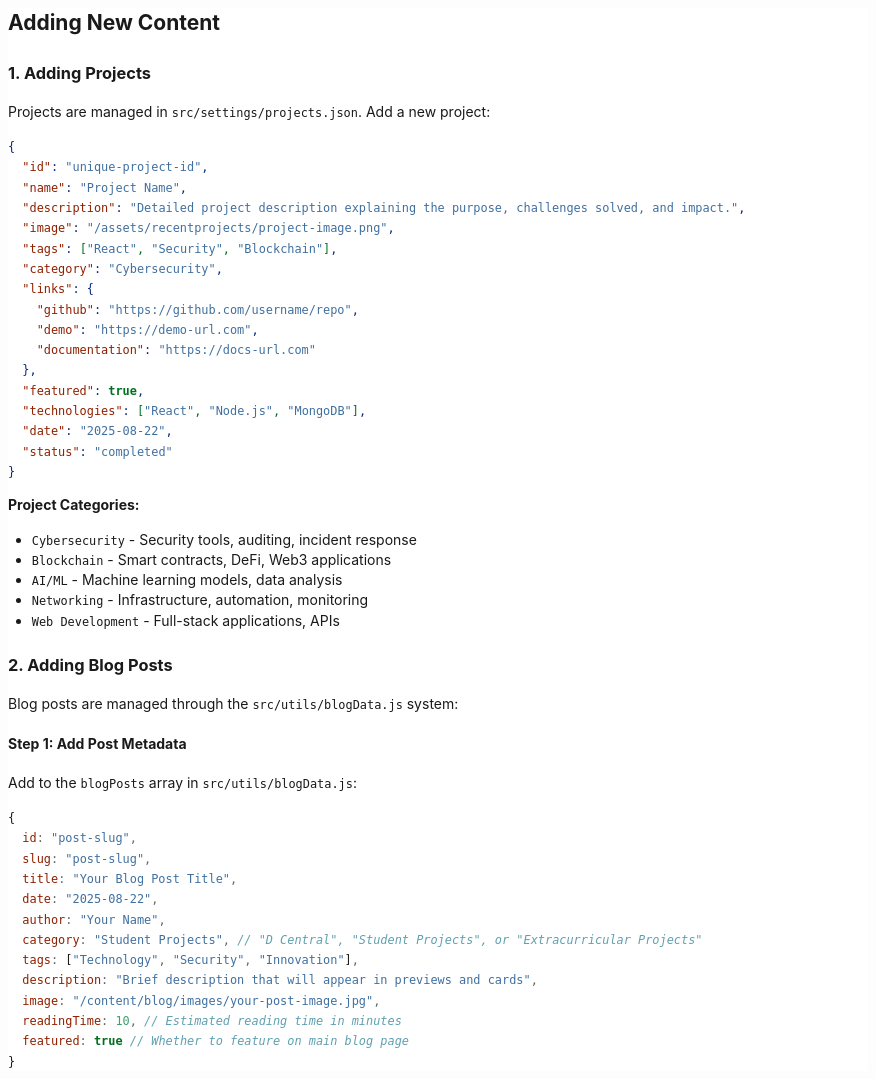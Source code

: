 ## Adding New Content

### 1. Adding Projects

Projects are managed in `src/settings/projects.json`. Add a new project:

```json
{
  "id": "unique-project-id",
  "name": "Project Name",
  "description": "Detailed project description explaining the purpose, challenges solved, and impact.",
  "image": "/assets/recentprojects/project-image.png",
  "tags": ["React", "Security", "Blockchain"],
  "category": "Cybersecurity",
  "links": {
    "github": "https://github.com/username/repo",
    "demo": "https://demo-url.com",
    "documentation": "https://docs-url.com"
  },
  "featured": true,
  "technologies": ["React", "Node.js", "MongoDB"],
  "date": "2025-08-22",
  "status": "completed"
}
```

**Project Categories:**
- `Cybersecurity` - Security tools, auditing, incident response
- `Blockchain` - Smart contracts, DeFi, Web3 applications  
- `AI/ML` - Machine learning models, data analysis
- `Networking` - Infrastructure, automation, monitoring
- `Web Development` - Full-stack applications, APIs

### 2. Adding Blog Posts

Blog posts are managed through the `src/utils/blogData.js` system:

#### Step 1: Add Post Metadata

Add to the `blogPosts` array in `src/utils/blogData.js`:

```javascript
{
  id: "post-slug",
  slug: "post-slug", 
  title: "Your Blog Post Title",
  date: "2025-08-22",
  author: "Your Name",
  category: "Student Projects", // "D Central", "Student Projects", or "Extracurricular Projects"
  tags: ["Technology", "Security", "Innovation"],
  description: "Brief description that will appear in previews and cards",
  image: "/content/blog/images/your-post-image.jpg",
  readingTime: 10, // Estimated reading time in minutes
  featured: true // Whether to feature on main blog page
}
```
